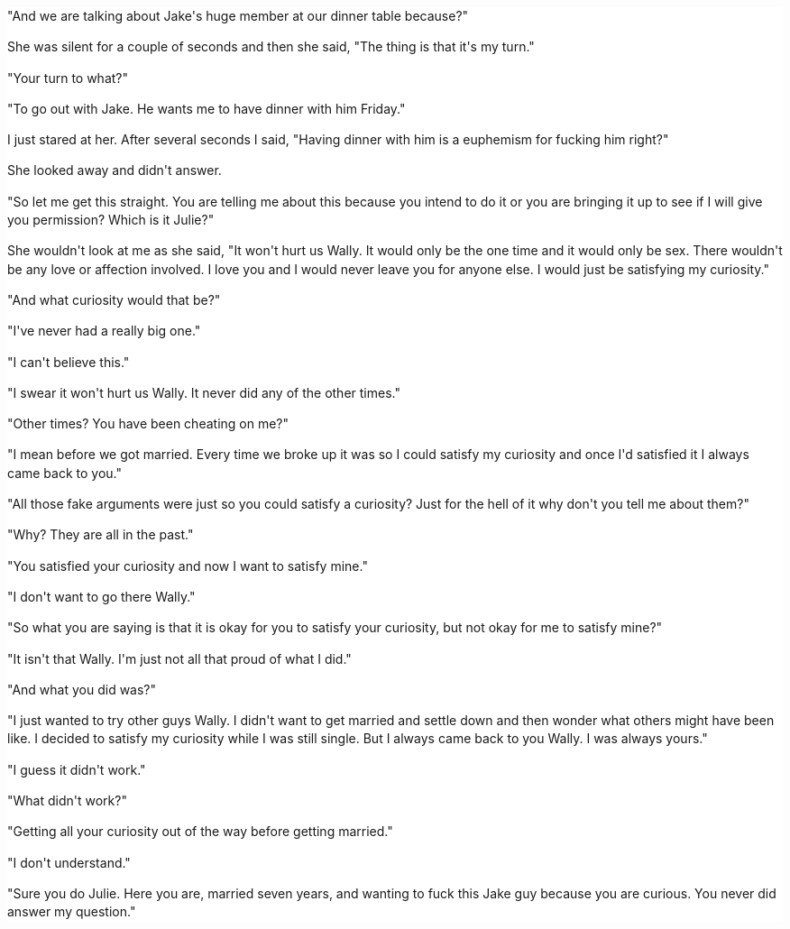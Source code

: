 "And we are talking about Jake's huge member at our dinner table because?" 

She was silent for a couple of seconds and then she said, "The thing is that it's my turn." 

"Your turn to what?" 

"To go out with Jake. He wants me to have dinner with him Friday." 

I just stared at her. After several seconds I said, "Having dinner with him is a euphemism for fucking him right?" 

She looked away and didn't answer. 

"So let me get this straight. You are telling me about this because you intend to do it or you are bringing it up to see if I will give you permission? Which is it Julie?" 

She wouldn't look at me as she said, "It won't hurt us Wally. It would only be the one time and it would only be sex. There wouldn't be any love or affection involved. I love you and I would never leave you for anyone else. I would just be satisfying my curiosity." 

"And what curiosity would that be?" 

"I've never had a really big one." 

"I can't believe this." 

"I swear it won't hurt us Wally. It never did any of the other times." 

"Other times? You have been cheating on me?" 

"I mean before we got married. Every time we broke up it was so I could satisfy my curiosity and once I'd satisfied it I always came back to you." 

"All those fake arguments were just so you could satisfy a curiosity? Just for the hell of it why don't you tell me about them?" 

"Why? They are all in the past." 

"You satisfied your curiosity and now I want to satisfy mine." 

"I don't want to go there Wally." 

"So what you are saying is that it is okay for you to satisfy your curiosity, but not okay for me to satisfy mine?" 

"It isn't that Wally. I'm just not all that proud of what I did." 

"And what you did was?" 

"I just wanted to try other guys Wally. I didn't want to get married and settle down and then wonder what others might have been like. I decided to satisfy my curiosity while I was still single. But I always came back to you Wally. I was always yours." 

"I guess it didn't work." 

"What didn't work?" 

"Getting all your curiosity out of the way before getting married." 

"I don't understand." 

"Sure you do Julie. Here you are, married seven years, and wanting to fuck this Jake guy because you are curious. You never did answer my question." 
